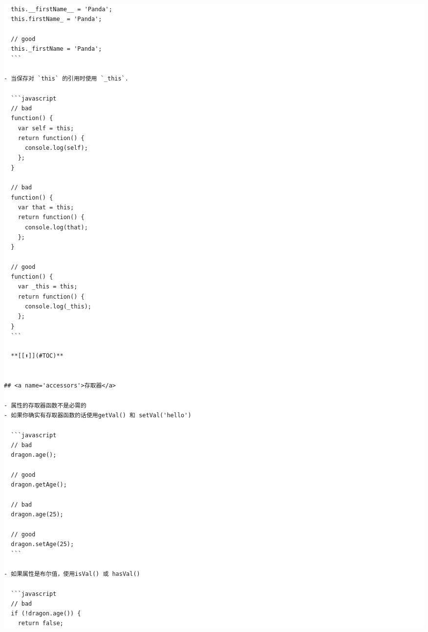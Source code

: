   ```
    this.__firstName__ = 'Panda';
    this.firstName_ = 'Panda';

    // good
    this._firstName = 'Panda';
    ```

  - 当保存对 `this` 的引用时使用 `_this`.

    ```javascript
    // bad
    function() {
      var self = this;
      return function() {
        console.log(self);
      };
    }

    // bad
    function() {
      var that = this;
      return function() {
        console.log(that);
      };
    }

    // good
    function() {
      var _this = this;
      return function() {
        console.log(_this);
      };
    }
    ```

    **[[⬆]](#TOC)**


## <a name='accessors'>存取器</a>

  - 属性的存取器函数不是必需的
  - 如果你确实有存取器函数的话使用getVal() 和 setVal('hello')

    ```javascript
    // bad
    dragon.age();

    // good
    dragon.getAge();

    // bad
    dragon.age(25);

    // good
    dragon.setAge(25);
    ```

  - 如果属性是布尔值，使用isVal() 或 hasVal()

    ```javascript
    // bad
    if (!dragon.age()) {
      return false;
  ```